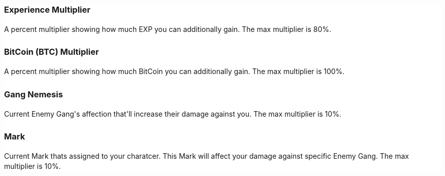### Experience Multiplier
A percent multiplier showing how much EXP you can additionally gain. The max multiplier is 80%.

### BitCoin (BTC) Multiplier
A percent multiplier showing how much BitCoin you can additionally gain. The max multiplier is 100%.

### Gang Nemesis
Current Enemy Gang's affection that'll increase their damage against you. The max multiplier is 10%.

### Mark
Current Mark thats assigned to your charatcer. This Mark will affect your damage against specific Enemy Gang. The max multiplier is 10%.
